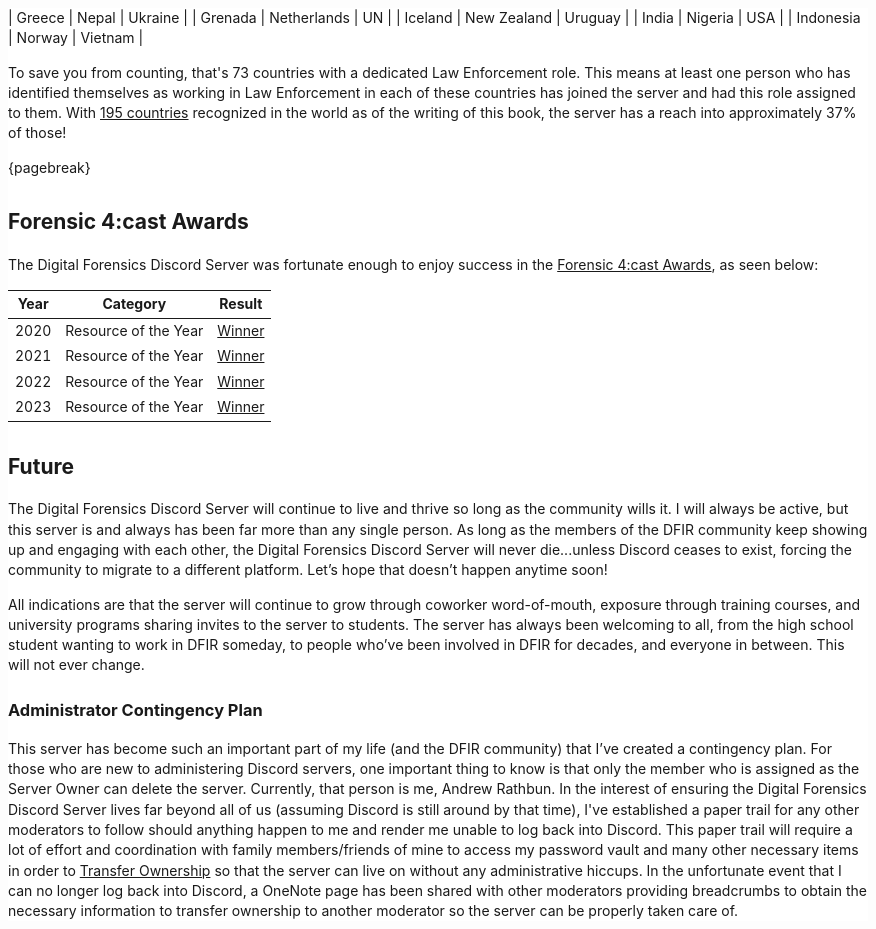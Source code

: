 | Greece             | Nepal         | Ukraine      |
| Grenada            | Netherlands   | UN           |
| Iceland            | New Zealand   | Uruguay      |
| India              | Nigeria       | USA          |
| Indonesia          | Norway        | Vietnam      |

To save you from counting, that's 73 countries with a dedicated Law Enforcement role. This means at least one person who has identified themselves as working in Law Enforcement in each of these countries has joined the server and had this role assigned to them. With [195 countries](https://www.worldatlas.com/articles/how-many-countries-are-in-the-world.html) recognized in the world as of the writing of this book, the server has a reach into approximately 37% of those!

{pagebreak}

## Forensic 4:cast Awards

The Digital Forensics Discord Server was fortunate enough to enjoy success in the [Forensic 4:cast Awards](https://forensic4cast.com/forensic-4cast-awards/), as seen below:

| Year                                                                                | Category             | Result    |
|-------------------------------------------------------------------------------------|----------------------|-----------|
| 2020 | Resource of the Year | [Winner](https://forensic4cast.com/forensic-4cast-awards/2020-forensic-4cast-awards/) |
| 2021 | Resource of the Year | [Winner](https://forensic4cast.com/forensic-4cast-awards/2021-awards/) |
| 2022 | Resource of the Year | [Winner](LinkTBD) |
| 2023 | Resource of the Year | [Winner](LinkTBD) |

## Future

The Digital Forensics Discord Server will continue to live and thrive so long as the community wills it. I will always be active, but this server is and always has been far more than any single person. As long as the members of the DFIR community keep showing up and engaging with each other, the Digital Forensics Discord Server will never die...unless Discord ceases to exist, forcing the community to migrate to a different platform. Let’s hope that doesn’t happen anytime soon!

All indications are that the server will continue to grow through coworker word-of-mouth, exposure through training courses, and university programs sharing invites to the server to students. The server has always been welcoming to all, from the high school student wanting to work in DFIR someday, to people who’ve been involved in DFIR for decades, and everyone in between. This will not ever change.

### Administrator Contingency Plan

This server has become such an important part of my life (and the DFIR community) that I’ve created a contingency plan. For those who are new to administering Discord servers, one important thing to know is that only the member who is assigned as the Server Owner can delete the server. Currently, that person is me, Andrew Rathbun. In the interest of ensuring the Digital Forensics Discord Server lives far beyond all of us (assuming Discord is still around by that time), I've established a paper trail for any other moderators to follow should anything happen to me and render me unable to log back into Discord. This paper trail will require a lot of effort and coordination with family members/friends of mine to access my password vault and many other necessary items in order to [Transfer Ownership](https://support.discord.com/hc/en-us/articles/216273938-How-do-I-transfer-server-ownership) so that the server can live on without any administrative hiccups. In the unfortunate event that I can no longer log back into Discord, a OneNote page has been shared with other moderators providing breadcrumbs to obtain the necessary information to transfer ownership to another moderator so the server can be properly taken care of.
